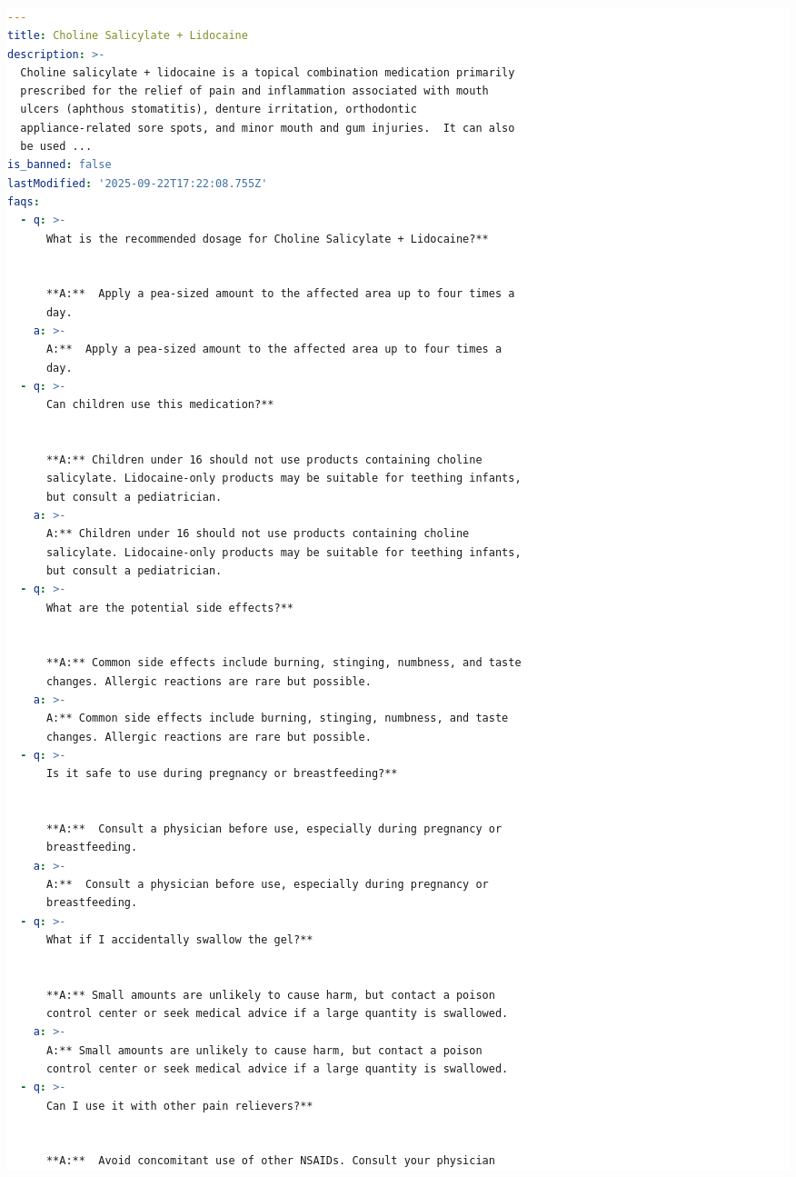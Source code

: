 ```yaml
---
title: Choline Salicylate + Lidocaine
description: >-
  Choline salicylate + lidocaine is a topical combination medication primarily
  prescribed for the relief of pain and inflammation associated with mouth
  ulcers (aphthous stomatitis), denture irritation, orthodontic
  appliance-related sore spots, and minor mouth and gum injuries.  It can also
  be used ...
is_banned: false
lastModified: '2025-09-22T17:22:08.755Z'
faqs:
  - q: >-
      What is the recommended dosage for Choline Salicylate + Lidocaine?**


      **A:**  Apply a pea-sized amount to the affected area up to four times a
      day.
    a: >-
      A:**  Apply a pea-sized amount to the affected area up to four times a
      day.
  - q: >-
      Can children use this medication?**


      **A:** Children under 16 should not use products containing choline
      salicylate. Lidocaine-only products may be suitable for teething infants,
      but consult a pediatrician.
    a: >-
      A:** Children under 16 should not use products containing choline
      salicylate. Lidocaine-only products may be suitable for teething infants,
      but consult a pediatrician.
  - q: >-
      What are the potential side effects?**


      **A:** Common side effects include burning, stinging, numbness, and taste
      changes. Allergic reactions are rare but possible.
    a: >-
      A:** Common side effects include burning, stinging, numbness, and taste
      changes. Allergic reactions are rare but possible.
  - q: >-
      Is it safe to use during pregnancy or breastfeeding?**


      **A:**  Consult a physician before use, especially during pregnancy or
      breastfeeding.
    a: >-
      A:**  Consult a physician before use, especially during pregnancy or
      breastfeeding.
  - q: >-
      What if I accidentally swallow the gel?**


      **A:** Small amounts are unlikely to cause harm, but contact a poison
      control center or seek medical advice if a large quantity is swallowed.
    a: >-
      A:** Small amounts are unlikely to cause harm, but contact a poison
      control center or seek medical advice if a large quantity is swallowed.
  - q: >-
      Can I use it with other pain relievers?**


      **A:**  Avoid concomitant use of other NSAIDs. Consult your physician
```